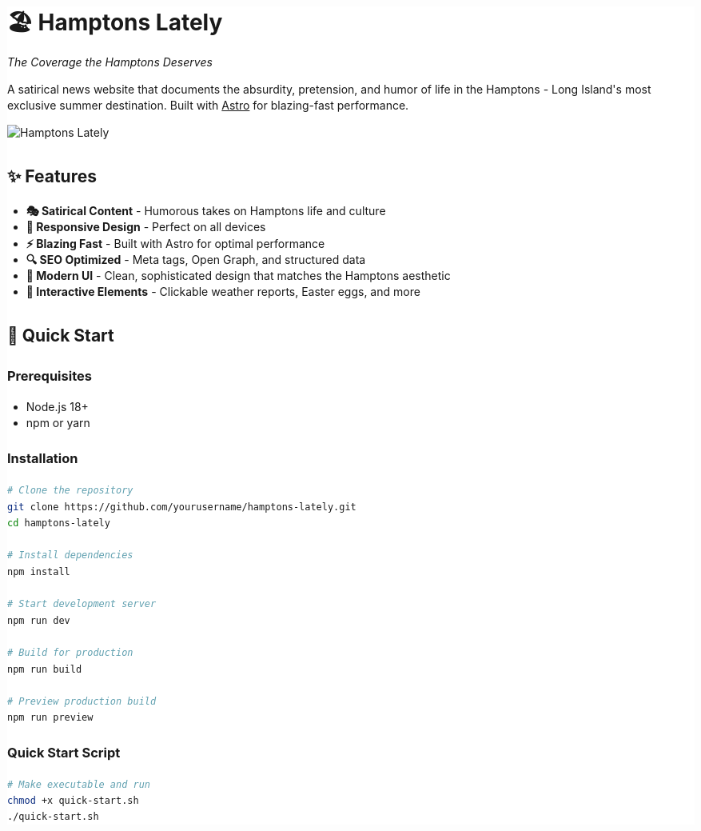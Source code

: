 # 🏖️ Hamptons Lately

*The Coverage the Hamptons Deserves*

A satirical news website that documents the absurdity, pretension, and humor of life in the Hamptons - Long Island's most exclusive summer destination. Built with [Astro](https://astro.build) for blazing-fast performance.

![Hamptons Lately](https://images.unsplash.com/photo-1578662996442-48f60103fc96?w=800&h=400&fit=crop)

## ✨ Features

- **🎭 Satirical Content** - Humorous takes on Hamptons life and culture
- **📱 Responsive Design** - Perfect on all devices
- **⚡ Blazing Fast** - Built with Astro for optimal performance
- **🔍 SEO Optimized** - Meta tags, Open Graph, and structured data
- **🎨 Modern UI** - Clean, sophisticated design that matches the Hamptons aesthetic
- **🔄 Interactive Elements** - Clickable weather reports, Easter eggs, and more

## 🚀 Quick Start

### Prerequisites
- Node.js 18+ 
- npm or yarn

### Installation
```bash
# Clone the repository
git clone https://github.com/yourusername/hamptons-lately.git
cd hamptons-lately

# Install dependencies
npm install

# Start development server
npm run dev

# Build for production
npm run build

# Preview production build
npm run preview
```

### Quick Start Script
```bash
# Make executable and run
chmod +x quick-start.sh
./quick-start.sh
```
